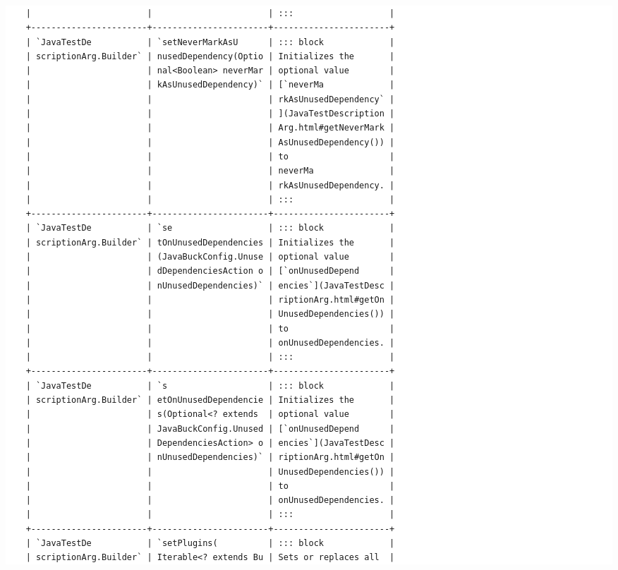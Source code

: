         |                       |                       | :::                   |
        +-----------------------+-----------------------+-----------------------+
        | `JavaTestDe           | `setNeverMarkAsU      | ::: block             |
        | scriptionArg.Builder` | nusedDependency​(Optio | Initializes the       |
        |                       | nal<Boolean> neverMar | optional value        |
        |                       | kAsUnusedDependency)` | [`neverMa             |
        |                       |                       | rkAsUnusedDependency` |
        |                       |                       | ](JavaTestDescription |
        |                       |                       | Arg.html#getNeverMark |
        |                       |                       | AsUnusedDependency()) |
        |                       |                       | to                    |
        |                       |                       | neverMa               |
        |                       |                       | rkAsUnusedDependency. |
        |                       |                       | :::                   |
        +-----------------------+-----------------------+-----------------------+
        | `JavaTestDe           | `se                   | ::: block             |
        | scriptionArg.Builder` | tOnUnusedDependencies | Initializes the       |
        |                       | ​(JavaBuckConfig.Unuse | optional value        |
        |                       | dDependenciesAction o | [`onUnusedDepend      |
        |                       | nUnusedDependencies)` | encies`](JavaTestDesc |
        |                       |                       | riptionArg.html#getOn |
        |                       |                       | UnusedDependencies()) |
        |                       |                       | to                    |
        |                       |                       | onUnusedDependencies. |
        |                       |                       | :::                   |
        +-----------------------+-----------------------+-----------------------+
        | `JavaTestDe           | `s                    | ::: block             |
        | scriptionArg.Builder` | etOnUnusedDependencie | Initializes the       |
        |                       | s​(Optional<? extends  | optional value        |
        |                       | JavaBuckConfig.Unused | [`onUnusedDepend      |
        |                       | DependenciesAction> o | encies`](JavaTestDesc |
        |                       | nUnusedDependencies)` | riptionArg.html#getOn |
        |                       |                       | UnusedDependencies()) |
        |                       |                       | to                    |
        |                       |                       | onUnusedDependencies. |
        |                       |                       | :::                   |
        +-----------------------+-----------------------+-----------------------+
        | `JavaTestDe           | `setPlugins​(          | ::: block             |
        | scriptionArg.Builder` | Iterable<? extends Bu | Sets or replaces all  |